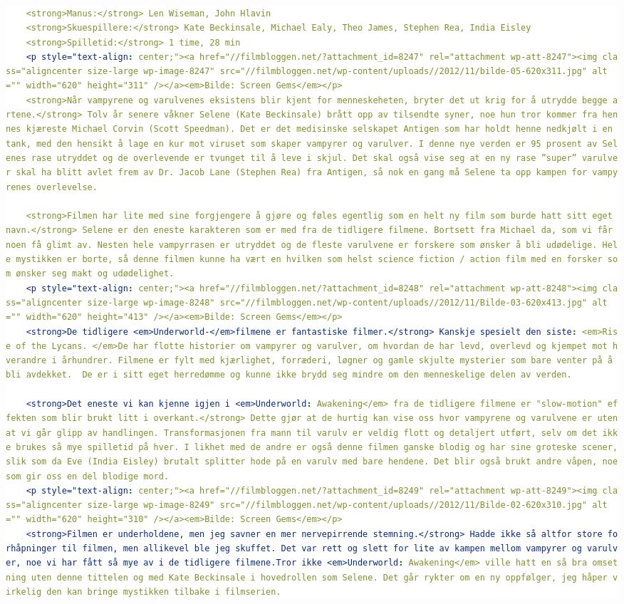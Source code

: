 ```yaml
    <strong>Manus:</strong> Len Wiseman, John Hlavin
    <strong>Skuespillere:</strong> Kate Beckinsale, Michael Ealy, Theo James, Stephen Rea, India Eisley
    <strong>Spilletid:</strong> 1 time, 28 min
    <p style="text-align: center;"><a href="//filmbloggen.net/?attachment_id=8247" rel="attachment wp-att-8247"><img class="aligncenter size-large wp-image-8247" src="//filmbloggen.net/wp-content/uploads//2012/11/bilde-05-620x311.jpg" alt="" width="620" height="311" /></a><em>Bilde: Screen Gems</em></p>
    <strong>Når vampyrene og varulvenes eksistens blir kjent for menneskeheten, bryter det ut krig for å utrydde begge artene.</strong> Tolv år senere våkner Selene (Kate Beckinsale) brått opp av tilsendte syner, noe hun tror kommer fra hennes kjæreste Michael Corvin (Scott Speedman). Det er det medisinske selskapet Antigen som har holdt henne nedkjølt i en tank, med den hensikt å lage en kur mot viruset som skaper vampyrer og varulver. I denne nye verden er 95 prosent av Selenes rase utryddet og de overlevende er tvunget til å leve i skjul. Det skal også vise seg at en ny rase ”super” varulver skal ha blitt avlet frem av Dr. Jacob Lane (Stephen Rea) fra Antigen, så nok en gang må Selene ta opp kampen for vampyrenes overlevelse.

    <strong>Filmen har lite med sine forgjengere å gjøre og føles egentlig som en helt ny film som burde hatt sitt eget navn.</strong> Selene er den eneste karakteren som er med fra de tidligere filmene. Bortsett fra Michael da, som vi får noen få glimt av. Nesten hele vampyrrasen er utryddet og de fleste varulvene er forskere som ønsker å bli udødelige. Hele mystikken er borte, så denne filmen kunne ha vært en hvilken som helst science fiction / action film med en forsker som ønsker seg makt og udødelighet.
    <p style="text-align: center;"><a href="//filmbloggen.net/?attachment_id=8248" rel="attachment wp-att-8248"><img class="aligncenter size-large wp-image-8248" src="//filmbloggen.net/wp-content/uploads//2012/11/Bilde-03-620x413.jpg" alt="" width="620" height="413" /></a><em>Bilde: Screen Gems</em></p>
    <strong>De tidligere <em>Underworld-</em>filmene er fantastiske filmer.</strong> Kanskje spesielt den siste: <em>Rise of the Lycans. </em>De har flotte historier om vampyrer og varulver, om hvordan de har levd, overlevd og kjempet mot hverandre i århundrer. Filmene er fylt med kjærlighet, forræderi, løgner og gamle skjulte mysterier som bare venter på å bli avdekket.  De er i sitt eget herredømme og kunne ikke brydd seg mindre om den menneskelige delen av verden.

    <strong>Det eneste vi kan kjenne igjen i <em>Underworld: Awakening</em> fra de tidligere filmene er "slow-motion" effekten som blir brukt litt i overkant.</strong> Dette gjør at de hurtig kan vise oss hvor vampyrene og varulvene er uten at vi går glipp av handlingen. Transformasjonen fra mann til varulv er veldig flott og detaljert utført, selv om det ikke brukes så mye spilletid på hver. I likhet med de andre er også denne filmen ganske blodig og har sine groteske scener, slik som da Eve (India Eisley) brutalt splitter hode på en varulv med bare hendene. Det blir også brukt andre våpen, noe som gir oss en del blodige mord.
    <p style="text-align: center;"><a href="//filmbloggen.net/?attachment_id=8249" rel="attachment wp-att-8249"><img class="aligncenter size-large wp-image-8249" src="//filmbloggen.net/wp-content/uploads//2012/11/Bilde-02-620x310.jpg" alt="" width="620" height="310" /></a><em>Bilde: Screen Gems</em></p>
    <strong>Filmen er underholdene, men jeg savner en mer nervepirrende stemning.</strong> Hadde ikke så altfor store forhåpninger til filmen, men allikevel ble jeg skuffet. Det var rett og slett for lite av kampen mellom vampyrer og varulver, noe vi har fått så mye av i de tidligere filmene.Tror ikke <em>Underworld: Awakening</em> ville hatt en så bra omsetning uten denne tittelen og med Kate Beckinsale i hovedrollen som Selene. Det går rykter om en ny oppfølger, jeg håper virkelig den kan bringe mystikken tilbake i filmserien.

```